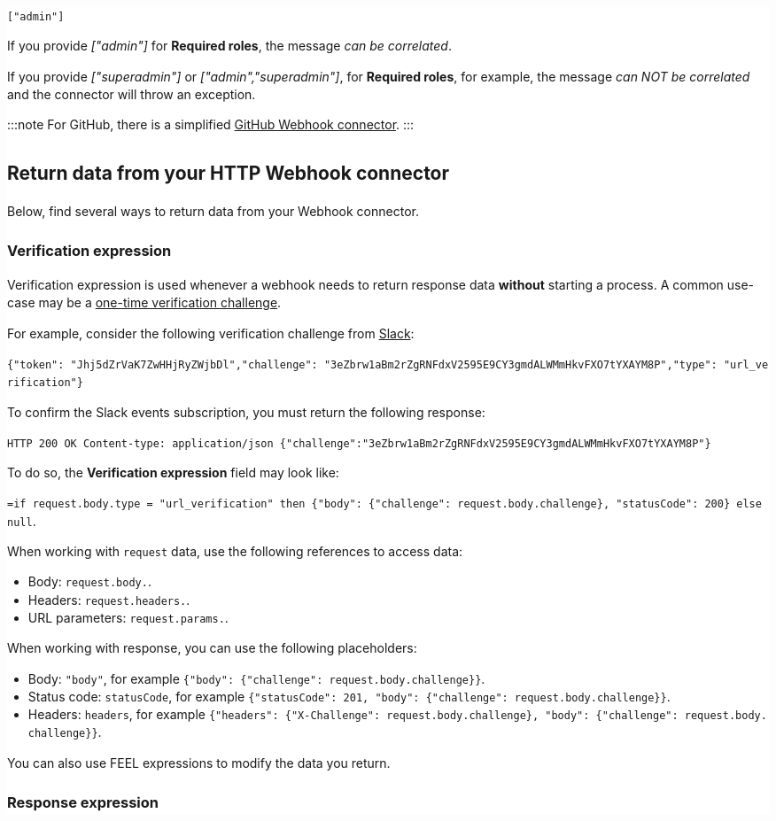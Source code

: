 ```feel
["admin"]
```

If you provide _["admin"]_ for **Required roles**, the message _can be correlated_.

If you provide _["superadmin"]_ or _["admin","superadmin"]_, for **Required roles**, for example, the message _can NOT be correlated_ and the connector will throw an exception.

:::note
For GitHub, there is a simplified [GitHub Webhook connector](/components/connectors/out-of-the-box-connectors/github.md).
:::

## Return data from your HTTP Webhook connector

Below, find several ways to return data from your Webhook connector.

### Verification expression

Verification expression is used whenever a webhook needs to return response data **without** starting a process.
A common use-case may be a [one-time verification challenge](https://webhooks.fyi/security/one-time-verification-challenge).

For example, consider the following verification challenge from [Slack](https://slack.com/):

`{"token": "Jhj5dZrVaK7ZwHHjRyZWjbDl","challenge": "3eZbrw1aBm2rZgRNFdxV2595E9CY3gmdALWMmHkvFXO7tYXAYM8P","type": "url_verification"}`

To confirm the Slack events subscription, you must return the following response:

`HTTP 200 OK Content-type: application/json {"challenge":"3eZbrw1aBm2rZgRNFdxV2595E9CY3gmdALWMmHkvFXO7tYXAYM8P"}`

To do so, the **Verification expression** field may look like:

`=if request.body.type = "url_verification" then {"body": {"challenge": request.body.challenge}, "statusCode": 200} else null`.

When working with `request` data, use the following references to access data:

- Body: `request.body.`.
- Headers: `request.headers.`.
- URL parameters: `request.params.`.

When working with response, you can use the following placeholders:

- Body: `"body"`, for example `{"body": {"challenge": request.body.challenge}}`.
- Status code: `statusCode`, for example `{"statusCode": 201, "body": {"challenge": request.body.challenge}}`.
- Headers: `headers`, for example `{"headers": {"X-Challenge": request.body.challenge}, "body": {"challenge": request.body.challenge}}`.

You can also use FEEL expressions to modify the data you return.

### Response expression
